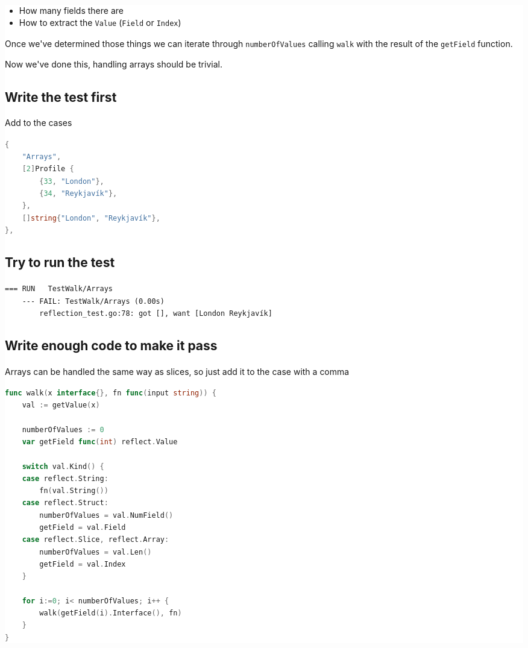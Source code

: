 - How many fields there are
- How to extract the `Value` (`Field` or `Index`)

Once we've determined those things we can iterate through `numberOfValues` calling `walk` with the result of the `getField` function.

Now we've done this, handling arrays should be trivial.

## Write the test first

Add to the cases

```go
{
    "Arrays",
    [2]Profile {
        {33, "London"},
        {34, "Reykjavík"},
    },
    []string{"London", "Reykjavík"},
},
```

## Try to run the test

```
=== RUN   TestWalk/Arrays
    --- FAIL: TestWalk/Arrays (0.00s)
        reflection_test.go:78: got [], want [London Reykjavík]
```

## Write enough code to make it pass

Arrays can be handled the same way as slices, so just add it to the case with a comma

```go
func walk(x interface{}, fn func(input string)) {
    val := getValue(x)

    numberOfValues := 0
    var getField func(int) reflect.Value

    switch val.Kind() {
    case reflect.String:
        fn(val.String())
    case reflect.Struct:
        numberOfValues = val.NumField()
        getField = val.Field
    case reflect.Slice, reflect.Array:
        numberOfValues = val.Len()
        getField = val.Index
    }

    for i:=0; i< numberOfValues; i++ {
        walk(getField(i).Interface(), fn)
    }
}
```
